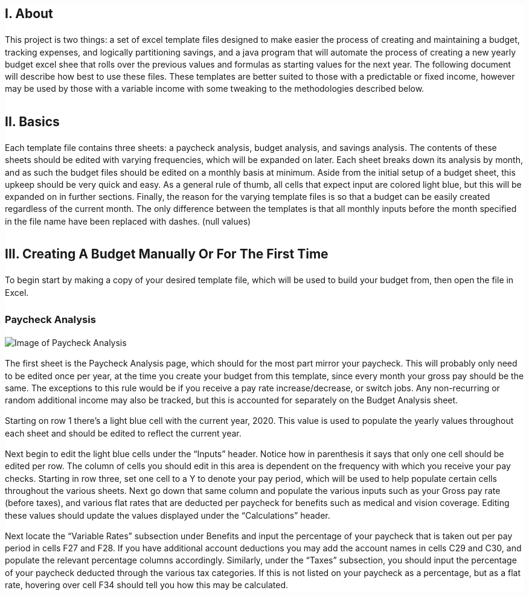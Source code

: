 ﻿
## I. About

This project is two things: a set of excel template files designed to make easier the process of creating and maintaining a budget, tracking expenses, and logically partitioning savings, and a java program that will automate the process of creating a new yearly budget excel shee that rolls over the previous values and formulas as starting values for the next year. The following document will describe how best to use these files. These templates are better suited to those with a predictable or fixed income, however may be used by those with a variable income with some tweaking to the methodologies described below.

## II. Basics

Each template file contains three sheets: a paycheck analysis, budget analysis, and savings analysis. The contents of these sheets should be edited with varying frequencies, which will be expanded on later. Each sheet breaks down its analysis by month, and as such the budget files should be edited on a monthly basis at minimum. Aside from the initial setup of a budget sheet, this upkeep should be very quick and easy. As a general rule of thumb, all cells that expect input are colored light blue, but this will be expanded on in further sections. Finally, the reason for the varying template files is so that a budget can be easily created regardless of the current month. The only difference between the templates is that all monthly inputs before the month specified in the file name have been replaced with dashes. (null values) 

## III. Creating A Budget Manually Or For The First Time

To begin start by making a copy of your desired template file, which will be used to build your budget from, then open the file in Excel.

### Paycheck Analysis

![Image of Paycheck Analysis](https://github.com/milesfriedmanfl/BudgetTemplates/blob/master/Images/PaycheckAnalysis.png)

The first sheet is the Paycheck Analysis page, which should for the most part mirror your paycheck. This will probably only need to be edited once per year, at the time you create your budget from this template, since every month your gross pay should be the same. The exceptions to this rule would be if you receive a pay rate increase/decrease, or switch jobs. Any non-recurring or random additional income may also be tracked, but this is accounted for separately on the Budget Analysis sheet.

Starting on row 1 there’s a light blue cell with the current year, 2020. This value is used to populate the yearly values throughout each sheet and should be edited to reflect the current year. 

Next begin to edit the light blue cells under the “Inputs” header. Notice how in parenthesis it says that only one cell should be edited per row. The column of cells you should edit in this area is dependent on the frequency with which you receive your pay checks. Starting in row three, set one cell to a Y to denote your pay period, which will be used to help populate certain cells throughout the various sheets. Next go down that same column and populate the various inputs such as your Gross pay rate (before taxes), and various flat rates that are deducted per paycheck for benefits such as medical and vision coverage. Editing these values should update the values displayed under the “Calculations” header.

Next locate the “Variable Rates” subsection under Benefits and input the percentage of your paycheck that is taken out per pay period in cells F27 and F28. If you have additional account deductions you may add the account names in cells C29 and C30, and populate the relevant percentage columns accordingly. Similarly, under the “Taxes” subsection, you should input the percentage of your paycheck deducted through the various tax categories. If this is not listed on your paycheck as a percentage, but as a flat rate, hovering over cell F34 should tell you how this may be calculated.
